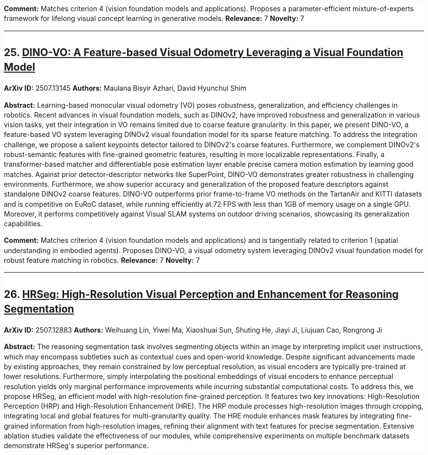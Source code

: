 **Comment:** Matches criterion 4 (vision foundation models and applications). Proposes a parameter-efficient mixture-of-experts framework for lifelong visual concept learning in generative models.
**Relevance:** 7
**Novelty:** 7

---

## 25. [DINO-VO: A Feature-based Visual Odometry Leveraging a Visual Foundation Model](https://arxiv.org/abs/2507.13145) <a id="link25"></a>
**ArXiv ID:** 2507.13145
**Authors:** Maulana Bisyir Azhari, David Hyunchul Shim

**Abstract:**  Learning-based monocular visual odometry (VO) poses robustness, generalization, and efficiency challenges in robotics. Recent advances in visual foundation models, such as DINOv2, have improved robustness and generalization in various vision tasks, yet their integration in VO remains limited due to coarse feature granularity. In this paper, we present DINO-VO, a feature-based VO system leveraging DINOv2 visual foundation model for its sparse feature matching. To address the integration challenge, we propose a salient keypoints detector tailored to DINOv2's coarse features. Furthermore, we complement DINOv2's robust-semantic features with fine-grained geometric features, resulting in more localizable representations. Finally, a transformer-based matcher and differentiable pose estimation layer enable precise camera motion estimation by learning good matches. Against prior detector-descriptor networks like SuperPoint, DINO-VO demonstrates greater robustness in challenging environments. Furthermore, we show superior accuracy and generalization of the proposed feature descriptors against standalone DINOv2 coarse features. DINO-VO outperforms prior frame-to-frame VO methods on the TartanAir and KITTI datasets and is competitive on EuRoC dataset, while running efficiently at 72 FPS with less than 1GB of memory usage on a single GPU. Moreover, it performs competitively against Visual SLAM systems on outdoor driving scenarios, showcasing its generalization capabilities.

**Comment:** Matches criterion 4 (vision foundation models and applications) and is tangentially related to criterion 1 (spatial understanding in embodied agents). Proposes DINO-VO, a visual odometry system leveraging DINOv2 visual foundation model for robust feature matching in robotics.
**Relevance:** 7
**Novelty:** 7

---

## 26. [HRSeg: High-Resolution Visual Perception and Enhancement for Reasoning Segmentation](https://arxiv.org/abs/2507.12883) <a id="link26"></a>
**ArXiv ID:** 2507.12883
**Authors:** Weihuang Lin, Yiwei Ma, Xiaoshuai Sun, Shuting He, Jiayi Ji, Liujuan Cao, Rongrong Ji

**Abstract:**  The reasoning segmentation task involves segmenting objects within an image by interpreting implicit user instructions, which may encompass subtleties such as contextual cues and open-world knowledge. Despite significant advancements made by existing approaches, they remain constrained by low perceptual resolution, as visual encoders are typically pre-trained at lower resolutions. Furthermore, simply interpolating the positional embeddings of visual encoders to enhance perceptual resolution yields only marginal performance improvements while incurring substantial computational costs. To address this, we propose HRSeg, an efficient model with high-resolution fine-grained perception. It features two key innovations: High-Resolution Perception (HRP) and High-Resolution Enhancement (HRE). The HRP module processes high-resolution images through cropping, integrating local and global features for multi-granularity quality. The HRE module enhances mask features by integrating fine-grained information from high-resolution images, refining their alignment with text features for precise segmentation. Extensive ablation studies validate the effectiveness of our modules, while comprehensive experiments on multiple benchmark datasets demonstrate HRSeg's superior performance.
